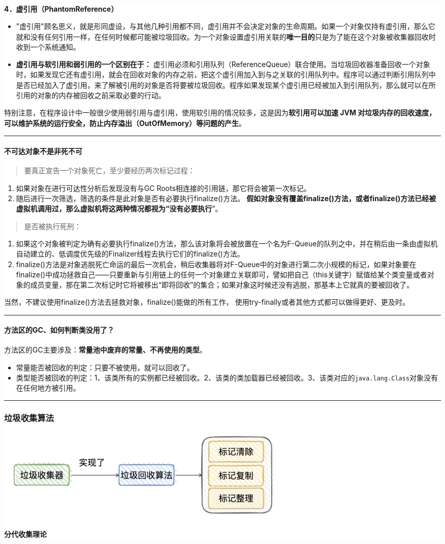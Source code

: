 **4．虚引用（PhantomReference）**

+ "虚引用"顾名思义，就是形同虚设，与其他几种引用都不同，虚引用并不会决定对象的生命周期。如果一个对象仅持有虚引用，那么它就和没有任何引用一样，在任何时候都可能被垃圾回收。为一个对象设置虚引用关联的**唯一目的**只是为了能在这个对象被收集器回收时收到一个系统通知。   

+ **虚引用与软引用和弱引用的一个区别在于：** 虚引用必须和引用队列（ReferenceQueue）联合使用。当垃圾回收器准备回收一个对象时，如果发现它还有虚引用，就会在回收对象的内存之前，把这个虚引用加入到与之关联的引用队列中。程序可以通过判断引用队列中是否已经加入了虚引用，来了解被引用的对象是否将要被垃圾回收。程序如果发现某个虚引用已经被加入到引用队列，那么就可以在所引用的对象的内存被回收之前采取必要的行动。

特别注意，在程序设计中一般很少使用弱引用与虚引用，使用软引用的情况较多，这是因为**软引用可以加速 JVM 对垃圾内存的回收速度，可以维护系统的运行安全，防止内存溢出（OutOfMemory）等问题的产生**。

---

#### 不可达对象不是非死不可

> 要真正宣告一个对象死亡，至少要经历两次标记过程：

1. 如果对象在进行可达性分析后发现没有与GC Roots相连接的引用链，那它将会被第一次标记。
2. 随后进行一次筛选，筛选的条件是此对象是否有必要执行finalize()方法。 **假如对象没有覆盖finalize()方法，或者finalize()方法已经被虚拟机调用过，那么虚拟机将这两种情况都视为“没有必要执行**”。  

> 是否被执行死刑：

1. 如果这个对象被判定为确有必要执行finalize()方法，那么该对象将会被放置在一个名为F-Queue的队列之中，并在稍后由一条由虚拟机自动建立的、低调度优先级的Finalizer线程去执行它们的finalize()方法。   
2. finalize()方法是对象逃脱死亡命运的最后一次机会，稍后收集器将对F-Queue中的对象进行第二次小规模的标记，如果对象要在finalize()中成功拯救自己——只要重新与引用链上的任何一个对象建立关联即可，譬如把自己（this关键字）赋值给某个类变量或者对象的成员变量，那在第二次标记时它将被移出“即将回收”的集合；如果对象这时候还没有逃脱，那基本上它就真的要被回收了。   

当然，不建议使用finalize()方法去拯救对象，finalize()能做的所有工作， 使用try-finally或者其他方式都可以做得更好、更及时。  

---

#### 方法区的GC、如何判断类没用了？

方法区的GC主要涉及：**常量池中废弃的常量、不再使用的类型**。

+ 常量能否被回收的判定：只要不被使用，就可以回收了。
+ 类型能否被回收的判定：1、该类所有的实例都已经被回收。2、该类的类加载器已经被回收。3、该类对应的`java.lang.Class`对象没有在任何地方被引用。

---

### 垃圾收集算法

![image-20220420095034272](JVM.assets/image-20220420095034272.png)

#### 分代收集理论
